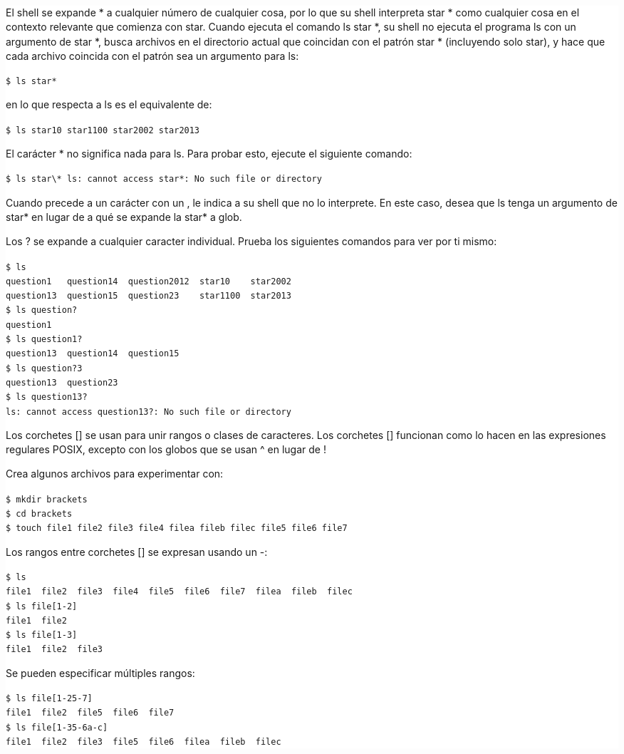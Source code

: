 El shell se expande * a cualquier número de cualquier cosa, por lo que su shell interpreta star * como cualquier cosa en el contexto relevante que comienza con star. Cuando ejecuta el comando ls star *, su shell no ejecuta el programa ls con un argumento de star *, busca archivos en el directorio actual que coincidan con el patrón star * (incluyendo solo star), y hace que cada archivo coincida con el patrón sea un argumento para ls:

	$ ls star*

en lo que respecta a ls es el equivalente de:

	$ ls star10 star1100 star2002 star2013

El carácter * no significa nada para ls. Para probar esto, ejecute el siguiente comando:

	$ ls star\* ls: cannot access star*: No such file or directory

Cuando precede a un carácter con un \, le indica a su shell que no lo interprete. En este caso, desea que ls tenga un argumento de star* en lugar de a qué se expande la star* a glob.

Los ? se expande a cualquier caracter individual. Prueba los siguientes comandos para ver por ti mismo:

	$ ls
	question1   question14  question2012  star10    star2002
	question13  question15  question23    star1100  star2013
	$ ls question?
	question1
	$ ls question1?
	question13  question14  question15
	$ ls question?3
	question13  question23
	$ ls question13?
	ls: cannot access question13?: No such file or directory

Los corchetes [] se usan para unir rangos o clases de caracteres. Los corchetes [] funcionan como lo hacen en las expresiones regulares POSIX, excepto con los globos que se usan ^ en lugar de !

Crea algunos archivos para experimentar con:

	$ mkdir brackets
	$ cd brackets
	$ touch file1 file2 file3 file4 filea fileb filec file5 file6 file7

Los rangos entre corchetes [] se expresan usando un -:

	$ ls
	file1  file2  file3  file4  file5  file6  file7  filea  fileb  filec
	$ ls file[1-2]
	file1  file2
	$ ls file[1-3]
	file1  file2  file3

Se pueden especificar múltiples rangos:

	$ ls file[1-25-7]
	file1  file2  file5  file6  file7
	$ ls file[1-35-6a-c]
	file1  file2  file3  file5  file6  filea  fileb  filec
